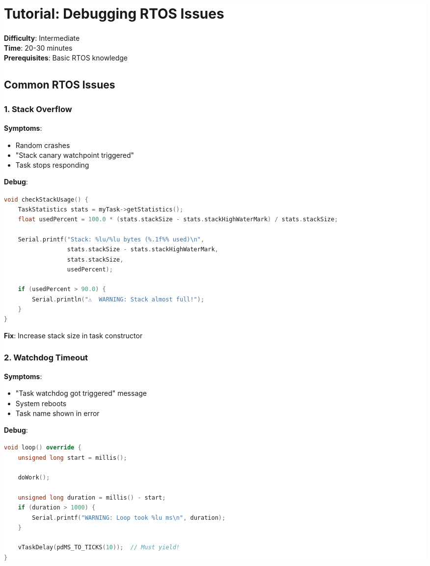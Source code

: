 # Tutorial: Debugging RTOS Issues

**Difficulty**: Intermediate  
**Time**: 20-30 minutes  
**Prerequisites**: Basic RTOS knowledge

## Common RTOS Issues

### 1. Stack Overflow

**Symptoms**:
- Random crashes
- "Stack canary watchpoint triggered"
- Task stops responding

**Debug**:
```cpp
void checkStackUsage() {
    TaskStatistics stats = myTask->getStatistics();
    float usedPercent = 100.0 * (stats.stackSize - stats.stackHighWaterMark) / stats.stackSize;
    
    Serial.printf("Stack: %lu/%lu bytes (%.1f%% used)\n",
                  stats.stackSize - stats.stackHighWaterMark,
                  stats.stackSize,
                  usedPercent);
    
    if (usedPercent > 90.0) {
        Serial.println("⚠️  WARNING: Stack almost full!");
    }
}
```

**Fix**: Increase stack size in task constructor

### 2. Watchdog Timeout

**Symptoms**:
- "Task watchdog got triggered" message
- System reboots
- Task name shown in error

**Debug**:
```cpp
void loop() override {
    unsigned long start = millis();
    
    doWork();
    
    unsigned long duration = millis() - start;
    if (duration > 1000) {
        Serial.printf("WARNING: Loop took %lu ms\n", duration);
    }
    
    vTaskDelay(pdMS_TO_TICKS(10));  // Must yield!
}
```
